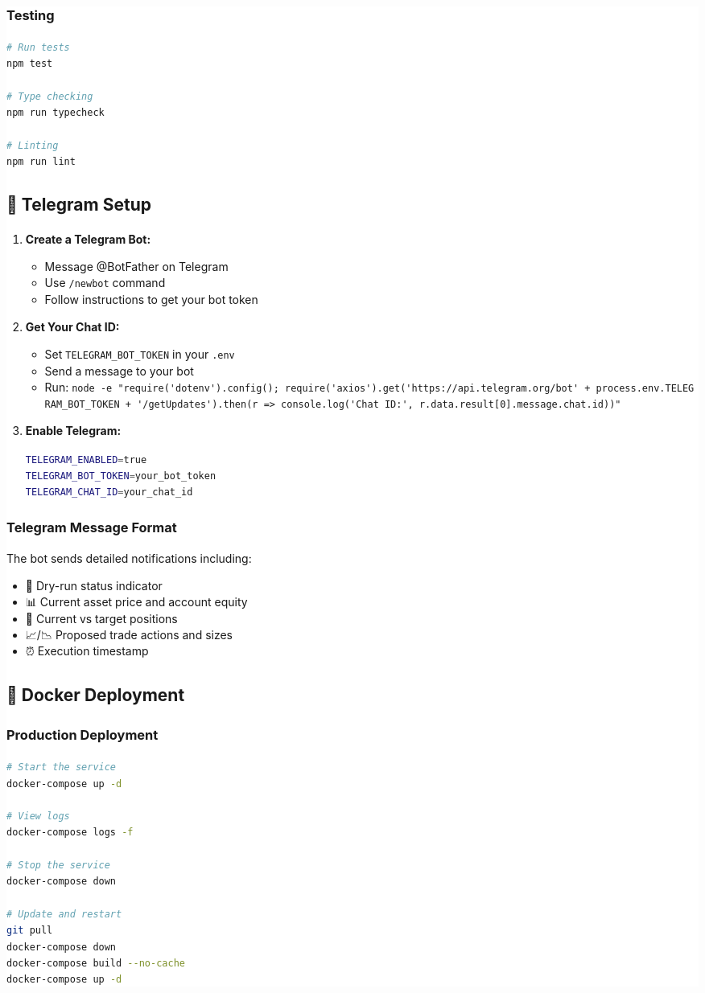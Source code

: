 ### Testing

```bash
# Run tests
npm test

# Type checking
npm run typecheck

# Linting
npm run lint
```

## 📱 Telegram Setup

1. **Create a Telegram Bot:**
   - Message @BotFather on Telegram
   - Use `/newbot` command
   - Follow instructions to get your bot token

2. **Get Your Chat ID:**
   - Set `TELEGRAM_BOT_TOKEN` in your `.env`
   - Send a message to your bot
   - Run: `node -e "require('dotenv').config(); require('axios').get('https://api.telegram.org/bot' + process.env.TELEGRAM_BOT_TOKEN + '/getUpdates').then(r => console.log('Chat ID:', r.data.result[0].message.chat.id))"`

3. **Enable Telegram:**
   ```bash
   TELEGRAM_ENABLED=true
   TELEGRAM_BOT_TOKEN=your_bot_token
   TELEGRAM_CHAT_ID=your_chat_id
   ```

### Telegram Message Format

The bot sends detailed notifications including:
- 🧪 Dry-run status indicator
- 📊 Current asset price and account equity
- 📍 Current vs target positions
- 📈/📉 Proposed trade actions and sizes
- ⏰ Execution timestamp

## 🐳 Docker Deployment

### Production Deployment

```bash
# Start the service
docker-compose up -d

# View logs
docker-compose logs -f

# Stop the service
docker-compose down

# Update and restart
git pull
docker-compose down
docker-compose build --no-cache
docker-compose up -d
```
